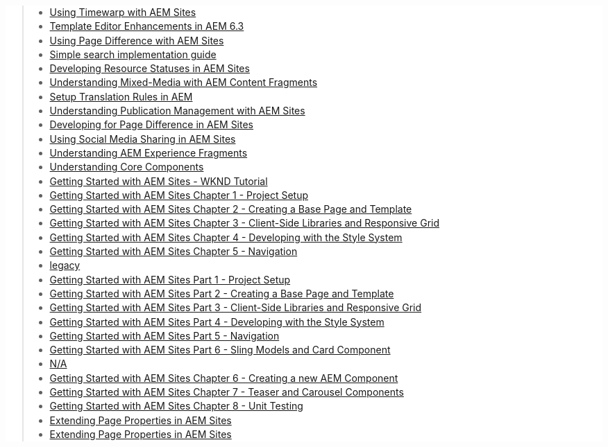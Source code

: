 >* [Using Timewarp with AEM Sites](/content/help/en/experience-manager/kt/sites/using/timewarp-feature-video-use)
>* [Template Editor Enhancements in AEM 6.3](/content/help/en/experience-manager/kt/sites/using/template-editor-feature-video-use)
>* [Using Page Difference with AEM Sites](/content/help/en/experience-manager/kt/sites/using/page-diff-feature-video-use)
>* [Simple search implementation guide](/content/help/en/experience-manager/kt/sites/using/search-tutorial-develop)
>* [Developing Resource Statuses in AEM Sites](/content/help/en/experience-manager/kt/sites/using/resource-status-tutorial-develop)
>* [Understanding Mixed-Media with AEM Content Fragments](/content/help/en/experience-manager/kt/sites/using/content-fragments-mixed-media-technical-video-understand)
>* [Setup Translation Rules in AEM](/content/help/en/experience-manager/kt/sites/using/translation-rules-editor-technical-video-setup)
>* [Understanding Publication Management with AEM Sites](/content/help/en/experience-manager/kt/sites/using/publication-management-feature-video-understand)
>* [Developing for Page Difference in AEM Sites](/content/help/en/experience-manager/kt/sites/using/page-diff-technical-video-develop)
>* [Using Social Media Sharing in AEM Sites](/content/help/en/experience-manager/kt/sites/using/social-media-sharing-feature-video-use)
>* [Understanding AEM Experience Fragments](/content/help/en/experience-manager/kt/sites/using/experience-fragments-feature-video-understand)
>* [Understanding Core Components](/content/help/en/experience-manager/kt/sites/using/core-components-feature-video-understand)
>* [Getting Started with AEM Sites - WKND Tutorial](/content/help/en/experience-manager/kt/sites/using/getting-started-wknd-tutorial-develop)
>* [Getting Started with AEM Sites Chapter 1 - Project Setup](/content/help/en/experience-manager/kt/sites/using/getting-started-wknd-tutorial-develop/part1)
>* [Getting Started with AEM Sites Chapter 2 - Creating a Base Page and Template](/content/help/en/experience-manager/kt/sites/using/getting-started-wknd-tutorial-develop/part2)
>* [Getting Started with AEM Sites Chapter 3 - Client-Side Libraries and Responsive Grid](/content/help/en/experience-manager/kt/sites/using/getting-started-wknd-tutorial-develop/part3)
>* [Getting Started with AEM Sites Chapter 4 - Developing with the Style System](/content/help/en/experience-manager/kt/sites/using/getting-started-wknd-tutorial-develop/part4)
>* [Getting Started with AEM Sites Chapter 5 - Navigation](/content/help/en/experience-manager/kt/sites/using/getting-started-wknd-tutorial-develop/part5)
>* [legacy](/content/help/en/experience-manager/kt/sites/using/getting-started-wknd-tutorial-develop/legacy)
>* [Getting Started with AEM Sites Part 1 - Project Setup](/content/help/en/experience-manager/kt/sites/using/getting-started-wknd-tutorial-develop/legacy/part1)
>* [Getting Started with AEM Sites Part 2 - Creating a Base Page and Template](/content/help/en/experience-manager/kt/sites/using/getting-started-wknd-tutorial-develop/legacy/part2)
>* [Getting Started with AEM Sites Part 3 - Client-Side Libraries and Responsive Grid](/content/help/en/experience-manager/kt/sites/using/getting-started-wknd-tutorial-develop/legacy/part3)
>* [Getting Started with AEM Sites Part 4 - Developing with the Style System](/content/help/en/experience-manager/kt/sites/using/getting-started-wknd-tutorial-develop/legacy/part4)
>* [Getting Started with AEM Sites Part 5 - Navigation](/content/help/en/experience-manager/kt/sites/using/getting-started-wknd-tutorial-develop/legacy/part5)
>* [Getting Started with AEM Sites Part 6 - Sling Models and Card Component](/content/help/en/experience-manager/kt/sites/using/getting-started-wknd-tutorial-develop/legacy/part6)
>* [N/A](/content/help/en/experience-manager/kt/sites/using/getting-started-wknd-tutorial-develop/legacy/part6/jcr:content/main-pars/procedure_236510881/proc_par/step_174669634/step_par/download_section/download-1/file.sftmp)
>* [Getting Started with AEM Sites Chapter 6 - Creating a new AEM Component](/content/help/en/experience-manager/kt/sites/using/getting-started-wknd-tutorial-develop/part6)
>* [Getting Started with AEM Sites Chapter 7 - Teaser and Carousel Components](/content/help/en/experience-manager/kt/sites/using/getting-started-wknd-tutorial-develop/part7)
>* [Getting Started with AEM Sites Chapter 8 - Unit Testing](/content/help/en/experience-manager/kt/sites/using/getting-started-wknd-tutorial-develop/part8)
>* [Extending Page Properties in AEM Sites](/content/help/en/experience-manager/kt/sites/using/page-properties-technical-video-develop)
>* [Extending Page Properties in AEM Sites](/content/help/en/experience-manager/kt/sites/using/page-properties-technical-video-develop/6-3-page-properties-technical-video-develop)